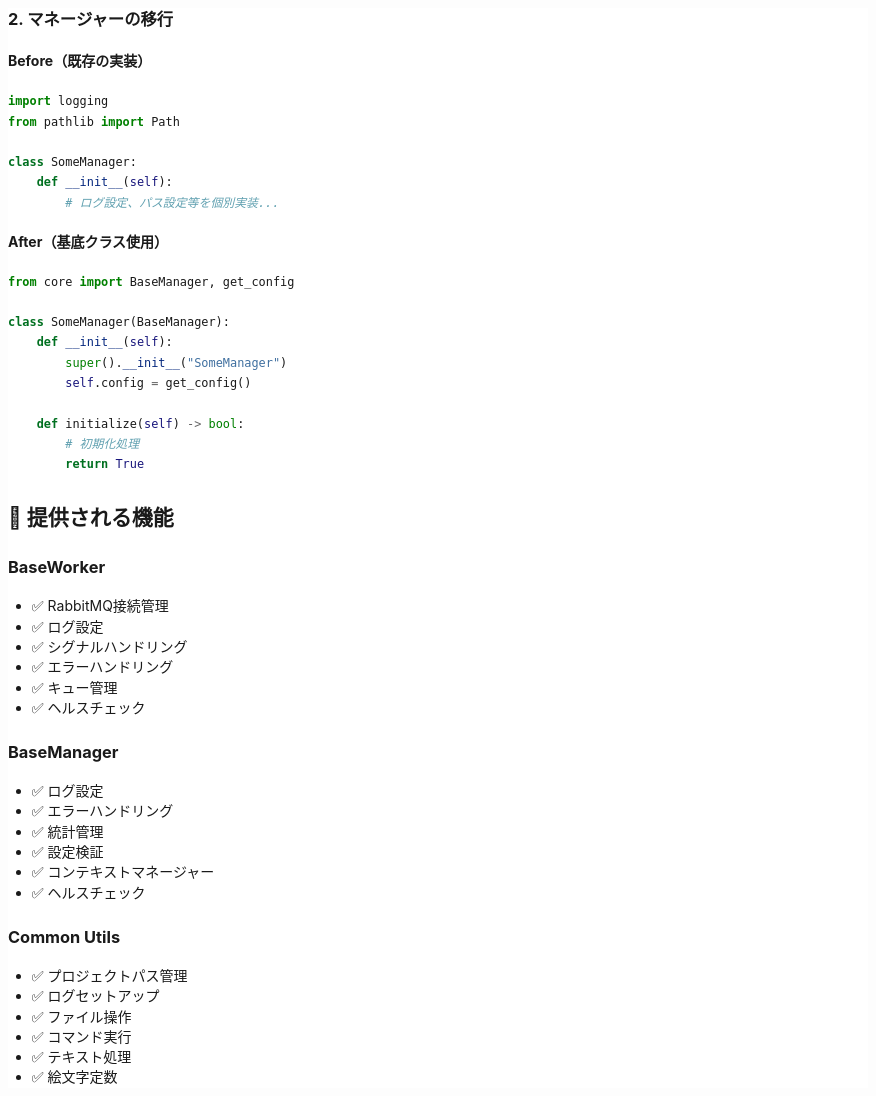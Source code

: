 ### 2. マネージャーの移行

#### Before（既存の実装）
```python
import logging
from pathlib import Path

class SomeManager:
    def __init__(self):
        # ログ設定、パス設定等を個別実装...
```

#### After（基底クラス使用）
```python
from core import BaseManager, get_config

class SomeManager(BaseManager):
    def __init__(self):
        super().__init__("SomeManager")
        self.config = get_config()
    
    def initialize(self) -> bool:
        # 初期化処理
        return True
```

## 🎁 提供される機能

### BaseWorker
- ✅ RabbitMQ接続管理
- ✅ ログ設定
- ✅ シグナルハンドリング  
- ✅ エラーハンドリング
- ✅ キュー管理
- ✅ ヘルスチェック

### BaseManager
- ✅ ログ設定
- ✅ エラーハンドリング
- ✅ 統計管理
- ✅ 設定検証
- ✅ コンテキストマネージャー
- ✅ ヘルスチェック

### Common Utils
- ✅ プロジェクトパス管理
- ✅ ログセットアップ
- ✅ ファイル操作
- ✅ コマンド実行
- ✅ テキスト処理
- ✅ 絵文字定数
